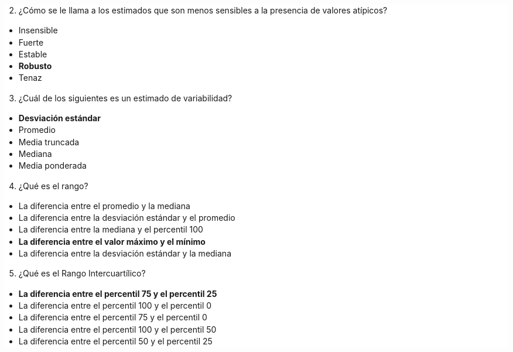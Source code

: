 2. ¿Cómo se le llama a los estimados que son menos sensibles a la presencia de valores atípicos?

* Insensible
* Fuerte
* Estable
* **Robusto**
* Tenaz

3. ¿Cuál de los siguientes es un estimado de variabilidad?

* **Desviación estándar**
* Promedio
* Media truncada
* Mediana
* Media ponderada

4. ¿Qué es el rango?

* La diferencia entre el promedio y la mediana
* La diferencia entre la desviación estándar y el promedio
* La diferencia entre la mediana y el percentil 100
* **La diferencia entre el valor máximo y el mínimo**
* La diferencia entre la desviación estándar y la mediana

5. ¿Qué es el Rango Intercuartílico?

* **La diferencia entre el percentil 75 y el percentil 25**
* La diferencia entre el percentil 100 y el percentil 0
* La diferencia entre el percentil 75 y el percentil 0
* La diferencia entre el percentil 100 y el percentil 50
* La diferencia entre el percentil 50 y el percentil 25
